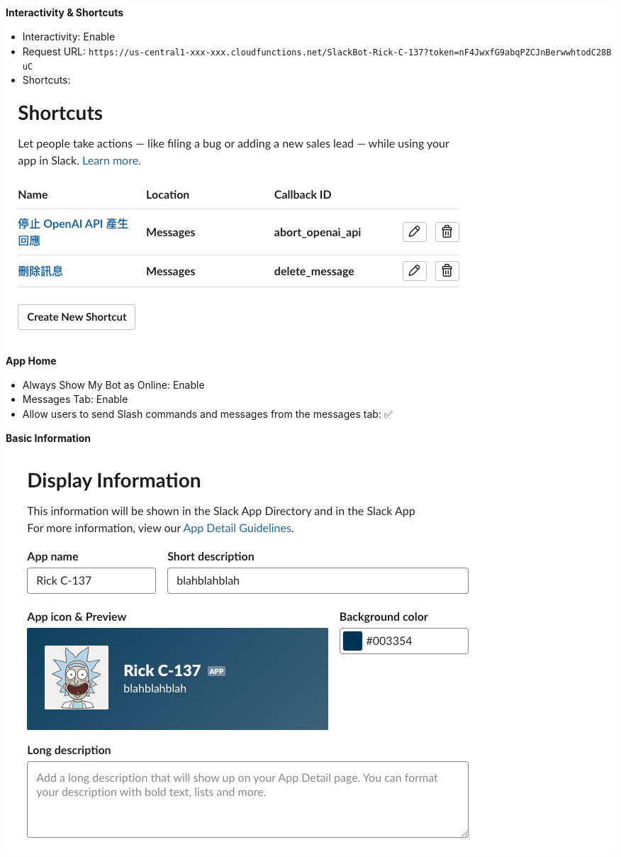 
**Interactivity & Shortcuts**
- Interactivity: Enable
- Request URL: `https://us-central1-xxx-xxx.cloudfunctions.net/SlackBot-Rick-C-137?token=nF4JwxfG9abqPZCJnBerwwhtodC28BuC`
- Shortcuts:



![](/assets/bd94cc88f9c9/1*6rHz_4lpdPDwbLZhWMSULg.png)


**App Home**
- Always Show My Bot as Online: Enable
- Messages Tab: Enable
- Allow users to send Slash commands and messages from the messages tab: ✅


**Basic Information**


![](/assets/bd94cc88f9c9/1*1OQMhVmkl-omm_2wvQJTvQ.png)
